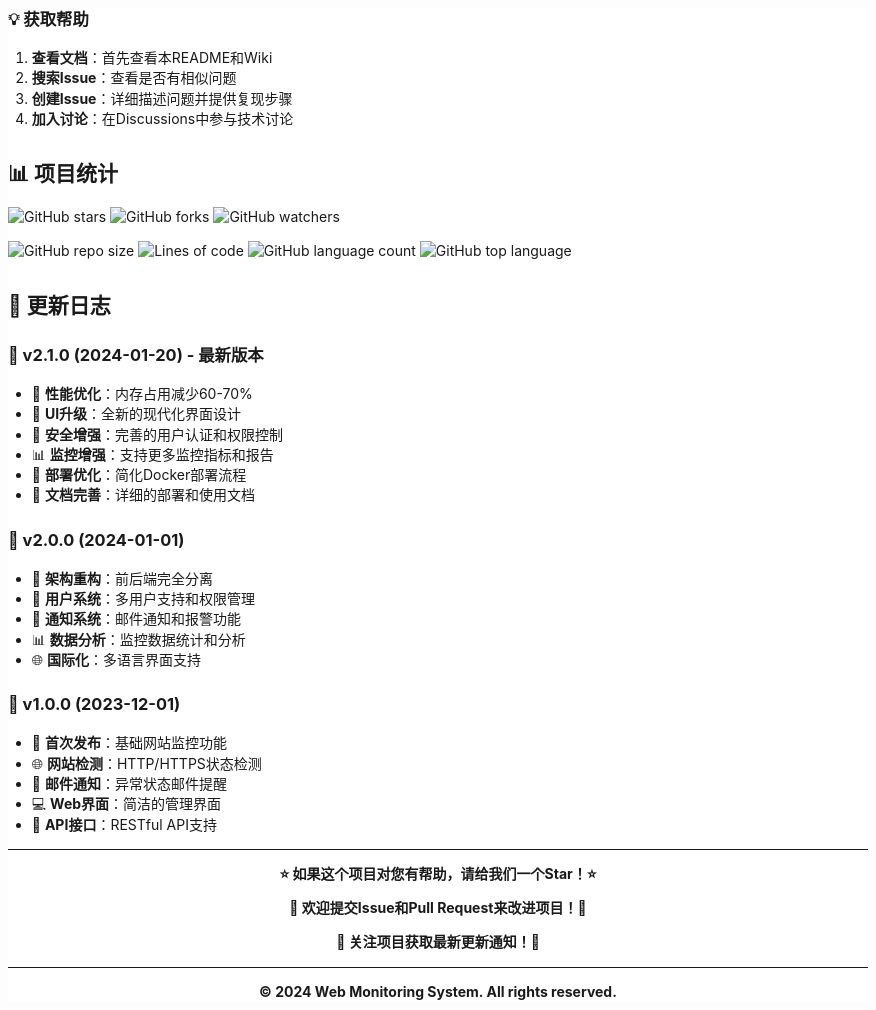 ### 💡 获取帮助
1. **查看文档**：首先查看本README和Wiki
2. **搜索Issue**：查看是否有相似问题
3. **创建Issue**：详细描述问题并提供复现步骤
4. **加入讨论**：在Discussions中参与技术讨论

## 📊 项目统计

![GitHub stars](https://img.shields.io/github/stars/leenbj/web-Monitoring?style=social)
![GitHub forks](https://img.shields.io/github/forks/leenbj/web-Monitoring?style=social)
![GitHub watchers](https://img.shields.io/github/watchers/leenbj/web-Monitoring?style=social)

![GitHub repo size](https://img.shields.io/github/repo-size/leenbj/web-Monitoring)
![Lines of code](https://img.shields.io/tokei/lines/github/leenbj/web-Monitoring)
![GitHub language count](https://img.shields.io/github/languages/count/leenbj/web-Monitoring)
![GitHub top language](https://img.shields.io/github/languages/top/leenbj/web-Monitoring)

## 🔄 更新日志

### 📅 v2.1.0 (2024-01-20) - 最新版本
- 🚀 **性能优化**：内存占用减少60-70%
- 🎨 **UI升级**：全新的现代化界面设计
- 🔐 **安全增强**：完善的用户认证和权限控制
- 📊 **监控增强**：支持更多监控指标和报告
- 🐳 **部署优化**：简化Docker部署流程
- 📝 **文档完善**：详细的部署和使用文档

### 📅 v2.0.0 (2024-01-01)
- 🔄 **架构重构**：前后端完全分离
- 👥 **用户系统**：多用户支持和权限管理
- 📧 **通知系统**：邮件通知和报警功能
- 📊 **数据分析**：监控数据统计和分析
- 🌐 **国际化**：多语言界面支持

### 📅 v1.0.0 (2023-12-01)
- 🎉 **首次发布**：基础网站监控功能
- 🌐 **网站检测**：HTTP/HTTPS状态检测
- 📧 **邮件通知**：异常状态邮件提醒
- 💻 **Web界面**：简洁的管理界面
- 🔌 **API接口**：RESTful API支持

---

<div align="center">

**⭐ 如果这个项目对您有帮助，请给我们一个Star！⭐**

**🤝 欢迎提交Issue和Pull Request来改进项目！🤝**

**📢 关注项目获取最新更新通知！📢**

---

**© 2024 Web Monitoring System. All rights reserved.**

</div> 